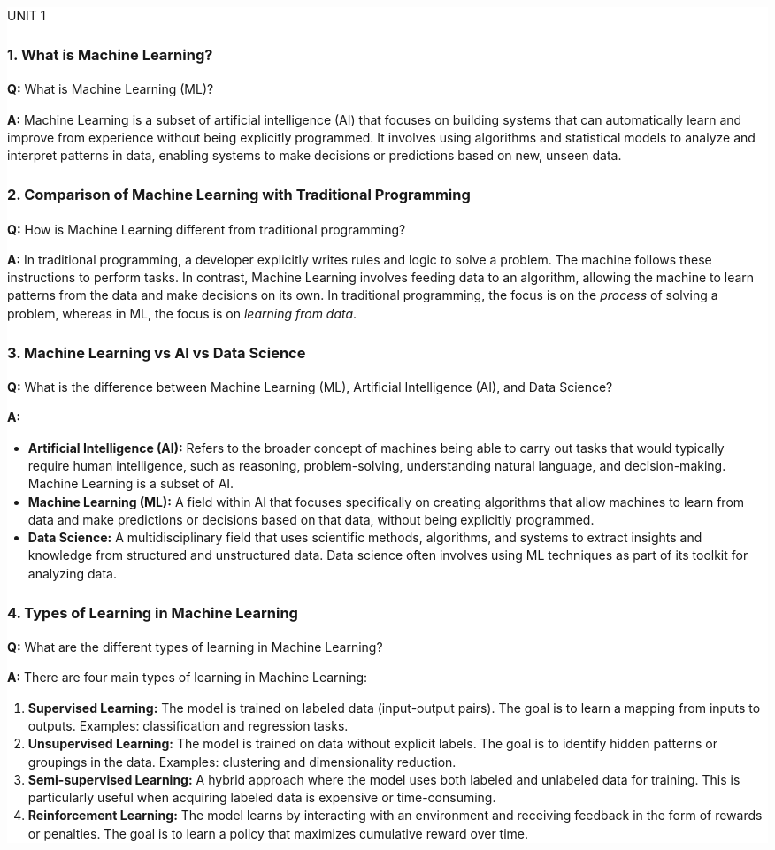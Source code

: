 UNIT 1

### **1. What is Machine Learning?**

**Q:** What is Machine Learning (ML)?

**A:** Machine Learning is a subset of artificial intelligence (AI) that
focuses on building systems that can automatically learn and improve
from experience without being explicitly programmed. It involves using
algorithms and statistical models to analyze and interpret patterns in
data, enabling systems to make decisions or predictions based on new,
unseen data.

### **2. Comparison of Machine Learning with Traditional Programming**

**Q:** How is Machine Learning different from traditional programming?

**A:** In traditional programming, a developer explicitly writes rules
and logic to solve a problem. The machine follows these instructions to
perform tasks. In contrast, Machine Learning involves feeding data to an
algorithm, allowing the machine to learn patterns from the data and make
decisions on its own. In traditional programming, the focus is on the
*process* of solving a problem, whereas in ML, the focus is on *learning
from data*.

### **3. Machine Learning vs AI vs Data Science**

**Q:** What is the difference between Machine Learning (ML), Artificial
Intelligence (AI), and Data Science?

**A:**

-   **Artificial Intelligence (AI):** Refers to the broader concept of
    machines being able to carry out tasks that would typically require
    human intelligence, such as reasoning, problem-solving,
    understanding natural language, and decision-making. Machine
    Learning is a subset of AI.
-   **Machine Learning (ML):** A field within AI that focuses
    specifically on creating algorithms that allow machines to learn
    from data and make predictions or decisions based on that data,
    without being explicitly programmed.
-   **Data Science:** A multidisciplinary field that uses scientific
    methods, algorithms, and systems to extract insights and knowledge
    from structured and unstructured data. Data science often involves
    using ML techniques as part of its toolkit for analyzing data.

### **4. Types of Learning in Machine Learning**

**Q:** What are the different types of learning in Machine Learning?

**A:** There are four main types of learning in Machine Learning:

1.  **Supervised Learning:** The model is trained on labeled data
    (input-output pairs). The goal is to learn a mapping from inputs to
    outputs. Examples: classification and regression tasks.
2.  **Unsupervised Learning:** The model is trained on data without
    explicit labels. The goal is to identify hidden patterns or
    groupings in the data. Examples: clustering and dimensionality
    reduction.
3.  **Semi-supervised Learning:** A hybrid approach where the model uses
    both labeled and unlabeled data for training. This is particularly
    useful when acquiring labeled data is expensive or time-consuming.
4.  **Reinforcement Learning:** The model learns by interacting with an
    environment and receiving feedback in the form of rewards or
    penalties. The goal is to learn a policy that maximizes cumulative
    reward over time.